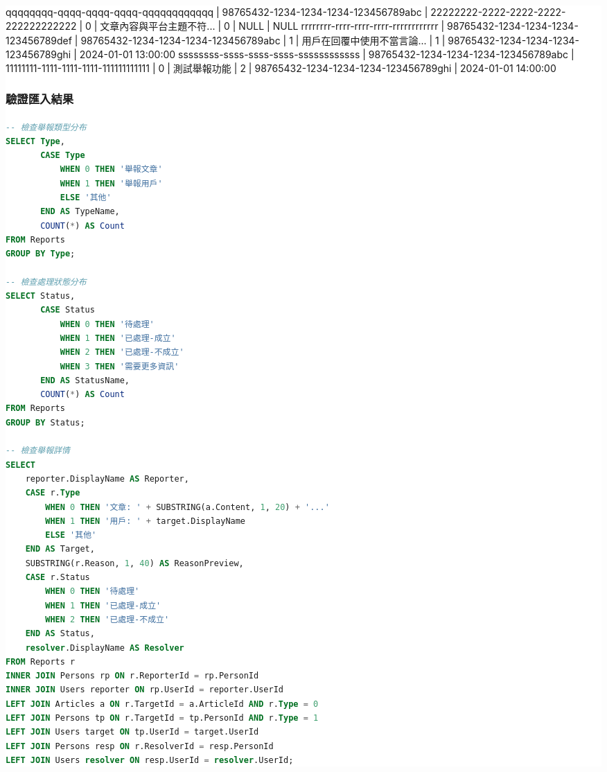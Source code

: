 qqqqqqqq-qqqq-qqqq-qqqq-qqqqqqqqqqqq | 98765432-1234-1234-1234-123456789abc | 22222222-2222-2222-2222-222222222222 | 0    | 文章內容與平台主題不符...   | 0      | NULL                                 | NULL
rrrrrrrr-rrrr-rrrr-rrrr-rrrrrrrrrrrr | 98765432-1234-1234-1234-123456789def | 98765432-1234-1234-1234-123456789abc | 1    | 用戶在回覆中使用不當言論... | 1      | 98765432-1234-1234-1234-123456789ghi | 2024-01-01 13:00:00
ssssssss-ssss-ssss-ssss-ssssssssssss | 98765432-1234-1234-1234-123456789abc | 11111111-1111-1111-1111-111111111111 | 0    | 測試舉報功能            | 2      | 98765432-1234-1234-1234-123456789ghi | 2024-01-01 14:00:00

### 驗證匯入結果
```sql
-- 檢查舉報類型分布
SELECT Type, 
       CASE Type 
           WHEN 0 THEN '舉報文章'
           WHEN 1 THEN '舉報用戶'
           ELSE '其他'
       END AS TypeName,
       COUNT(*) AS Count
FROM Reports 
GROUP BY Type;

-- 檢查處理狀態分布
SELECT Status,
       CASE Status 
           WHEN 0 THEN '待處理'
           WHEN 1 THEN '已處理-成立'
           WHEN 2 THEN '已處理-不成立'
           WHEN 3 THEN '需要更多資訊'
       END AS StatusName,
       COUNT(*) AS Count
FROM Reports 
GROUP BY Status;

-- 檢查舉報詳情
SELECT 
    reporter.DisplayName AS Reporter,
    CASE r.Type 
        WHEN 0 THEN '文章: ' + SUBSTRING(a.Content, 1, 20) + '...'
        WHEN 1 THEN '用戶: ' + target.DisplayName
        ELSE '其他'
    END AS Target,
    SUBSTRING(r.Reason, 1, 40) AS ReasonPreview,
    CASE r.Status 
        WHEN 0 THEN '待處理'
        WHEN 1 THEN '已處理-成立'
        WHEN 2 THEN '已處理-不成立'
    END AS Status,
    resolver.DisplayName AS Resolver
FROM Reports r
INNER JOIN Persons rp ON r.ReporterId = rp.PersonId
INNER JOIN Users reporter ON rp.UserId = reporter.UserId
LEFT JOIN Articles a ON r.TargetId = a.ArticleId AND r.Type = 0
LEFT JOIN Persons tp ON r.TargetId = tp.PersonId AND r.Type = 1
LEFT JOIN Users target ON tp.UserId = target.UserId
LEFT JOIN Persons resp ON r.ResolverId = resp.PersonId
LEFT JOIN Users resolver ON resp.UserId = resolver.UserId;
```
